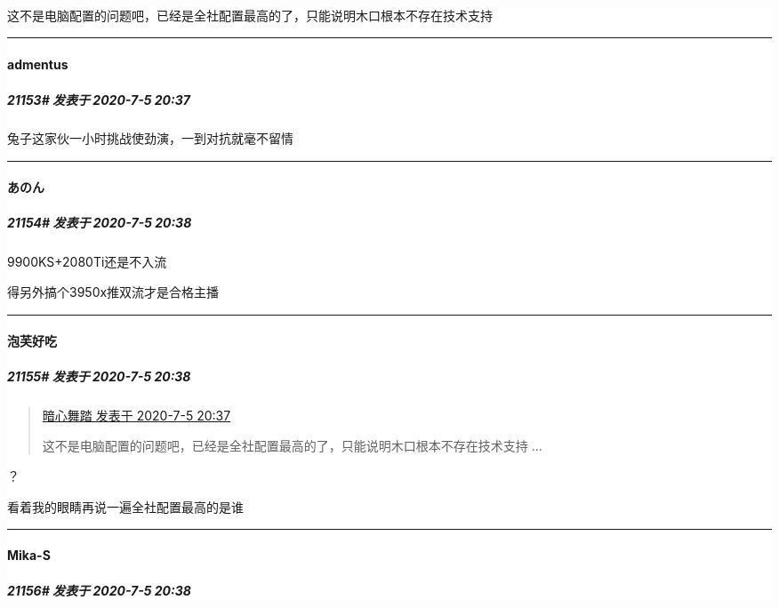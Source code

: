 


这不是电脑配置的问题吧，已经是全社配置最高的了，只能说明木口根本不存在技术支持







-----

####  admentus  
##### 21153#       发表于 2020-7-5 20:37




兔子这家伙一小时挑战使劲演，一到对抗就毫不留情







-----

####  あのん  
##### 21154#       发表于 2020-7-5 20:38




9900KS+2080Ti还是不入流

得另外搞个3950x推双流才是合格主播







-----

####  泡芙好吃  
##### 21155#       发表于 2020-7-5 20:38



<blockquote><a href="httphttps://bbs.saraba1st.com/2b/forum.php?mod=redirect&amp;goto=findpost&amp;pid=48080429&amp;ptid=1941579" target="_blank">暗心舞踏 发表于 2020-7-5 20:37</a>

这不是电脑配置的问题吧，已经是全社配置最高的了，只能说明木口根本不存在技术支持 ...</blockquote>
？

看着我的眼睛再说一遍全社配置最高的是谁







-----

####  Mika-S  
##### 21156#       发表于 2020-7-5 20:38
